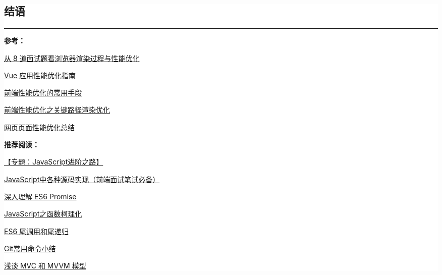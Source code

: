 ## 结语

------

**参考：**

[从 8 道面试题看浏览器渲染过程与性能优化](https://link.zhihu.com/?target=https%3A//juejin.im/post/5e143104e51d45414a4715f7%23heading-18)

[Vue 应用性能优化指南](https://link.zhihu.com/?target=https%3A//juejin.im/post/5b960fcae51d450e9d645c5f)

[前端性能优化的常用手段](https://link.zhihu.com/?target=https%3A//juejin.im/post/59672fbff265da6c3f70cd53)

[前端性能优化之关键路径渲染优化](https://link.zhihu.com/?target=https%3A//github.com/fi3ework/blog/issues/16)

[网页页面性能优化总结](https://link.zhihu.com/?target=https%3A//juejin.im/post/5ccf028d6fb9a0323120a1d2%23heading-0)

**推荐阅读：**

[【专题：JavaScript进阶之路】](https://link.zhihu.com/?target=https%3A//segmentfault.com/blog/cloudysjavascript)

[JavaScript中各种源码实现（前端面试笔试必备）](https://link.zhihu.com/?target=https%3A//segmentfault.com/a/1190000021758529)

[深入理解 ES6 Promise](https://link.zhihu.com/?target=https%3A//segmentfault.com/a/1190000020934044)

[JavaScript之函数柯理化](https://link.zhihu.com/?target=https%3A//segmentfault.com/a/1190000021056692)

[ES6 尾调用和尾递归](https://link.zhihu.com/?target=https%3A//segmentfault.com/a/1190000020694801)

[Git常用命令小结](https://link.zhihu.com/?target=https%3A//segmentfault.com/a/1190000019429417)

[浅谈 MVC 和 MVVM 模型](https://link.zhihu.com/?target=https%3A//segmentfault.com/a/1190000020969313)